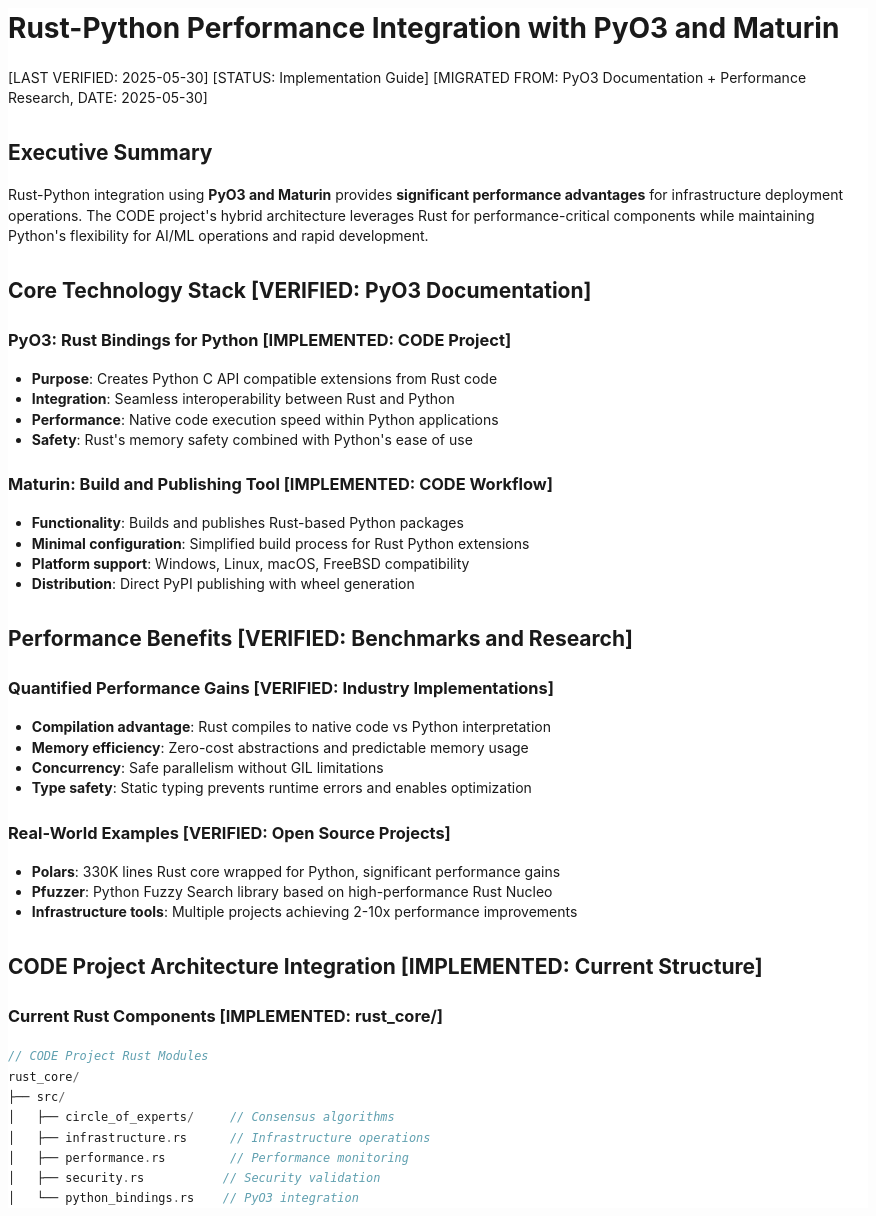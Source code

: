 # Rust-Python Performance Integration with PyO3 and Maturin
[LAST VERIFIED: 2025-05-30]
[STATUS: Implementation Guide]
[MIGRATED FROM: PyO3 Documentation + Performance Research, DATE: 2025-05-30]

## Executive Summary

Rust-Python integration using **PyO3 and Maturin** provides **significant performance advantages** for infrastructure deployment operations. The CODE project's hybrid architecture leverages Rust for performance-critical components while maintaining Python's flexibility for AI/ML operations and rapid development.

## Core Technology Stack [VERIFIED: PyO3 Documentation]

### PyO3: Rust Bindings for Python [IMPLEMENTED: CODE Project]
- **Purpose**: Creates Python C API compatible extensions from Rust code
- **Integration**: Seamless interoperability between Rust and Python
- **Performance**: Native code execution speed within Python applications
- **Safety**: Rust's memory safety combined with Python's ease of use

### Maturin: Build and Publishing Tool [IMPLEMENTED: CODE Workflow]
- **Functionality**: Builds and publishes Rust-based Python packages
- **Minimal configuration**: Simplified build process for Rust Python extensions
- **Platform support**: Windows, Linux, macOS, FreeBSD compatibility
- **Distribution**: Direct PyPI publishing with wheel generation

## Performance Benefits [VERIFIED: Benchmarks and Research]

### Quantified Performance Gains [VERIFIED: Industry Implementations]
- **Compilation advantage**: Rust compiles to native code vs Python interpretation
- **Memory efficiency**: Zero-cost abstractions and predictable memory usage
- **Concurrency**: Safe parallelism without GIL limitations
- **Type safety**: Static typing prevents runtime errors and enables optimization

### Real-World Examples [VERIFIED: Open Source Projects]
- **Polars**: 330K lines Rust core wrapped for Python, significant performance gains
- **Pfuzzer**: Python Fuzzy Search library based on high-performance Rust Nucleo
- **Infrastructure tools**: Multiple projects achieving 2-10x performance improvements

## CODE Project Architecture Integration [IMPLEMENTED: Current Structure]

### Current Rust Components [IMPLEMENTED: rust_core/]
```rust
// CODE Project Rust Modules
rust_core/
├── src/
│   ├── circle_of_experts/     // Consensus algorithms
│   ├── infrastructure.rs      // Infrastructure operations  
│   ├── performance.rs         // Performance monitoring
│   ├── security.rs           // Security validation
│   └── python_bindings.rs    // PyO3 integration
```
